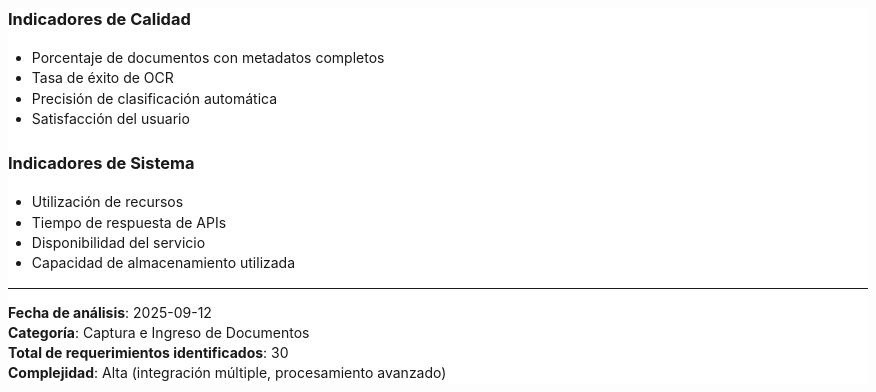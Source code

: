 ### Indicadores de Calidad
- Porcentaje de documentos con metadatos completos
- Tasa de éxito de OCR
- Precisión de clasificación automática
- Satisfacción del usuario

### Indicadores de Sistema
- Utilización de recursos
- Tiempo de respuesta de APIs
- Disponibilidad del servicio
- Capacidad de almacenamiento utilizada

---

**Fecha de análisis**: 2025-09-12  
**Categoría**: Captura e Ingreso de Documentos  
**Total de requerimientos identificados**: 30  
**Complejidad**: Alta (integración múltiple, procesamiento avanzado)
